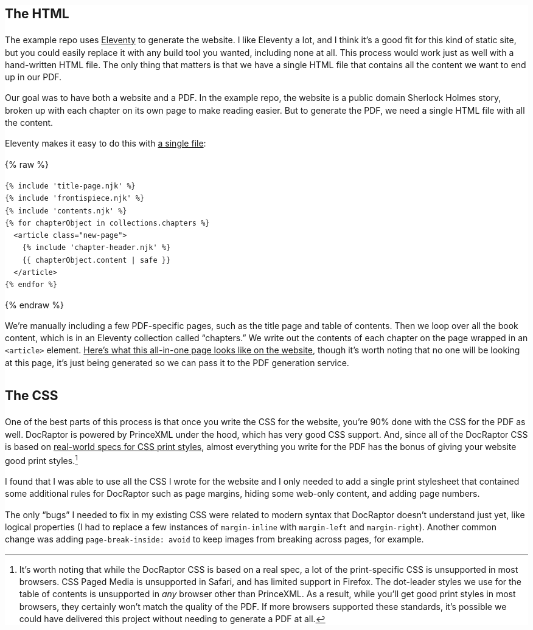 ## The HTML

The example repo uses [Eleventy](https://www.11ty.dev/) to generate the website. I like Eleventy a lot, and I think it’s a good fit for this kind of static site, but you could easily replace it with any build tool you wanted, including none at all. This process would work just as well with a hand-written HTML file. The only thing that matters is that we have a single HTML file that contains all the content we want to end up in our PDF.

Our goal was to have both a website and a PDF. In the example repo, the website is a public domain Sherlock Holmes story, broken up with each chapter on its own page to make reading easier. But to generate the PDF, we need a single HTML file with all the content.

Eleventy makes it easy to do this with [a single file](https://github.com/spaceninja/eleventy-pdf/blob/main/src/a-study-in-scarlet.njk):

{% raw %}

```njk
{% include 'title-page.njk' %}
{% include 'frontispiece.njk' %}
{% include 'contents.njk' %}
{% for chapterObject in collections.chapters %}
  <article class="new-page">
    {% include 'chapter-header.njk' %}
    {{ chapterObject.content | safe }}
  </article>
{% endfor %}
```

{% endraw %}

We’re manually including a few PDF-specific pages, such as the title page and table of contents. Then we loop over all the book content, which is in an Eleventy collection called “chapters.” We write out the contents of each chapter on the page wrapped in an `<article>` element. [Here’s what this all-in-one page looks like on the website](https://eleventy-pdf.netlify.app/a-study-in-scarlet/), though it’s worth noting that no one will be looking at this page, it’s just being generated so we can pass it to the PDF generation service.

## The CSS

One of the best parts of this process is that once you write the CSS for the website, you’re 90% done with the CSS for the PDF as well. DocRaptor is powered by PrinceXML under the hood, which has very good CSS support. And, since all of the DocRaptor CSS is based on [real-world specs for CSS print styles](https://drafts.csswg.org/css-page-3/), almost everything you write for the PDF has the bonus of giving your website good print styles.[^1]

[^1]: It’s worth noting that while the DocRaptor CSS is based on a real spec, a lot of the print-specific CSS is unsupported in most browsers. CSS Paged Media is unsupported in Safari, and has limited support in Firefox. The dot-leader styles we use for the table of contents is unsupported in _any_ browser other than PrinceXML. As a result, while you’ll get good print styles in most browsers, they certainly won’t match the quality of the PDF. If more browsers supported these standards, it’s possible we could have delivered this project without needing to generate a PDF at all.

I found that I was able to use all the CSS I wrote for the website and I only needed to add a single print stylesheet that contained some additional rules for DocRaptor such as page margins, hiding some web-only content, and adding page numbers.

The only “bugs” I needed to fix in my existing CSS were related to modern syntax that DocRaptor doesn’t understand just yet, like logical properties (I had to replace a few instances of `margin-inline` with `margin-left` and `margin-right`). Another common change was adding `page-break-inside: avoid` to keep images from breaking across pages, for example.
